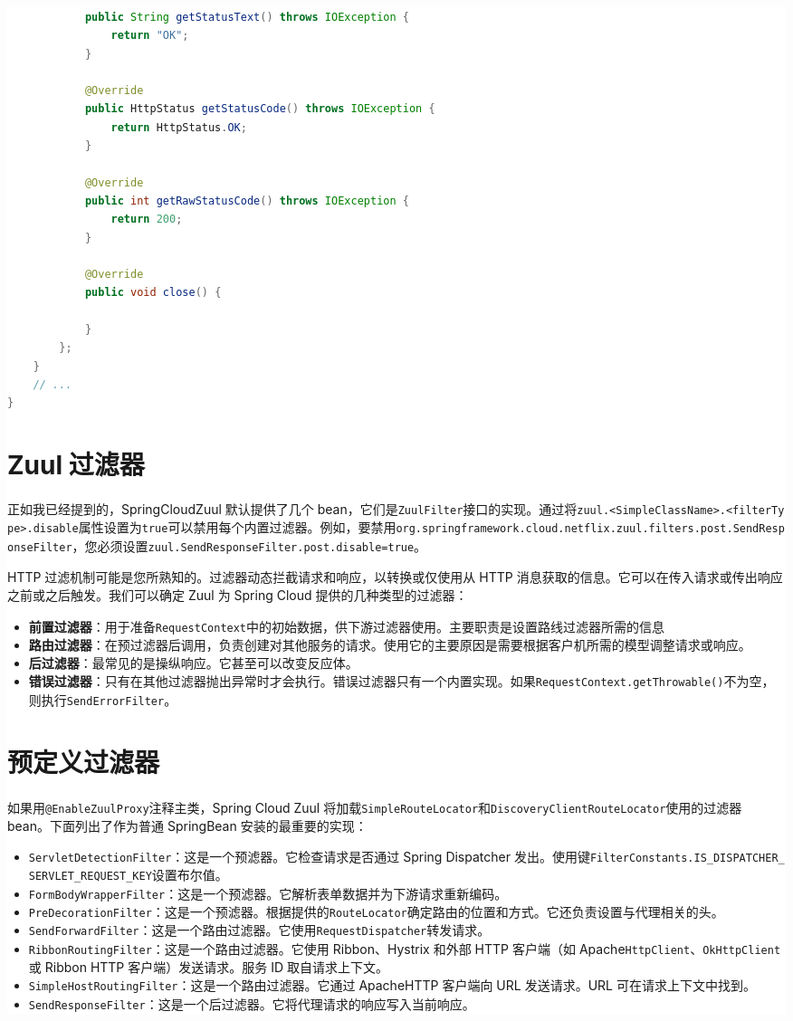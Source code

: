```java
            public String getStatusText() throws IOException {
                return "OK";
            } 

            @Override
            public HttpStatus getStatusCode() throws IOException {
                return HttpStatus.OK;
            } 

            @Override
            public int getRawStatusCode() throws IOException {
                return 200;
            } 

            @Override
            public void close() {

            } 
        };
    }
    // ...
}
```

# Zuul 过滤器

正如我已经提到的，SpringCloudZuul 默认提供了几个 bean，它们是`ZuulFilter`接口的实现。通过将`zuul.<SimpleClassName>.<filterType>.disable`属性设置为`true`可以禁用每个内置过滤器。例如，要禁用`org.springframework.cloud.netflix.zuul.filters.post.SendResponseFilter`，您必须设置`zuul.SendResponseFilter.post.disable=true`。

HTTP 过滤机制可能是您所熟知的。过滤器动态拦截请求和响应，以转换或仅使用从 HTTP 消息获取的信息。它可以在传入请求或传出响应之前或之后触发。我们可以确定 Zuul 为 Spring Cloud 提供的几种类型的过滤器：

*   **前置过滤器**：用于准备`RequestContext`中的初始数据，供下游过滤器使用。主要职责是设置路线过滤器所需的信息
*   **路由过滤器**：在预过滤器后调用，负责创建对其他服务的请求。使用它的主要原因是需要根据客户机所需的模型调整请求或响应。
*   **后过滤器**：最常见的是操纵响应。它甚至可以改变反应体。
*   **错误过滤器**：只有在其他过滤器抛出异常时才会执行。错误过滤器只有一个内置实现。如果`RequestContext.getThrowable()`不为空，则执行`SendErrorFilter`。

# 预定义过滤器

如果用`@EnableZuulProxy`注释主类，Spring Cloud Zuul 将加载`SimpleRouteLocator`和`DiscoveryClientRouteLocator`使用的过滤器 bean。下面列出了作为普通 SpringBean 安装的最重要的实现：

*   `ServletDetectionFilter`：这是一个预滤器。它检查请求是否通过 Spring Dispatcher 发出。使用键`FilterConstants.IS_DISPATCHER_SERVLET_REQUEST_KEY`设置布尔值。
*   `FormBodyWrapperFilter`：这是一个预滤器。它解析表单数据并为下游请求重新编码。
*   `PreDecorationFilter`：这是一个预滤器。根据提供的`RouteLocator`确定路由的位置和方式。它还负责设置与代理相关的头。
*   `SendForwardFilter`：这是一个路由过滤器。它使用`RequestDispatcher`转发请求。
*   `RibbonRoutingFilter`：这是一个路由过滤器。它使用 Ribbon、Hystrix 和外部 HTTP 客户端（如 Apache`HttpClient`、`OkHttpClient`或 Ribbon HTTP 客户端）发送请求。服务 ID 取自请求上下文。
*   `SimpleHostRoutingFilter`：这是一个路由过滤器。它通过 ApacheHTTP 客户端向 URL 发送请求。URL 可在请求上下文中找到。
*   `SendResponseFilter`：这是一个后过滤器。它将代理请求的响应写入当前响应。
